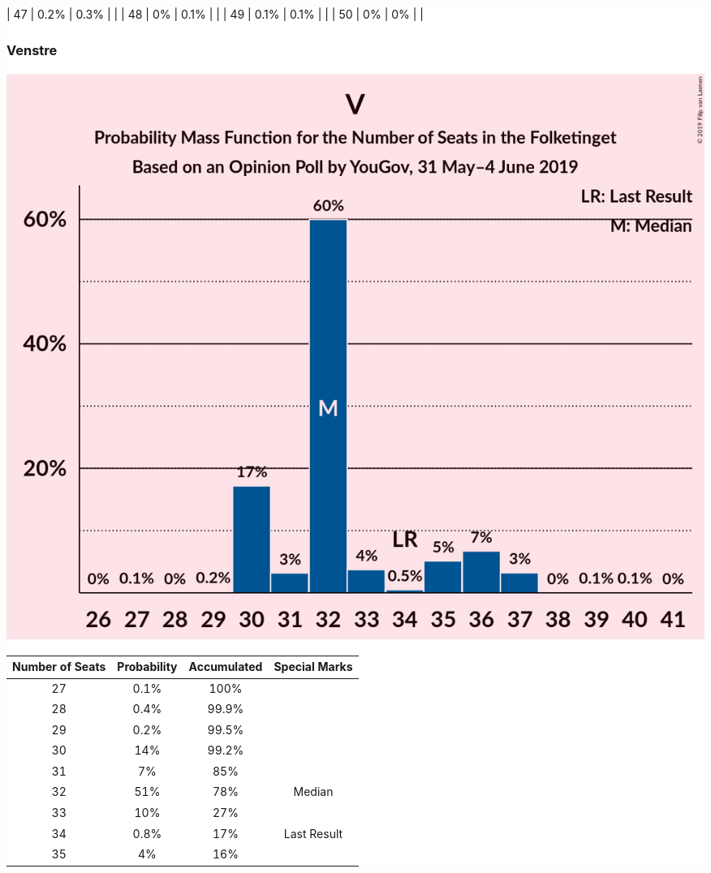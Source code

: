 | 47 | 0.2% | 0.3% |  |
| 48 | 0% | 0.1% |  |
| 49 | 0.1% | 0.1% |  |
| 50 | 0% | 0% |  |

### Venstre

![Graph with seats probability mass function not yet produced](2019-06-04-YouGov-coalitions-seats-pmf-v.png "Seats Probability Mass Function")

| Number of Seats | Probability | Accumulated | Special Marks |
|:---------------:|:-----------:|:-----------:|:-------------:|
| 27 | 0.1% | 100% |  |
| 28 | 0.4% | 99.9% |  |
| 29 | 0.2% | 99.5% |  |
| 30 | 14% | 99.2% |  |
| 31 | 7% | 85% |  |
| 32 | 51% | 78% | Median |
| 33 | 10% | 27% |  |
| 34 | 0.8% | 17% | Last Result |
| 35 | 4% | 16% |  |